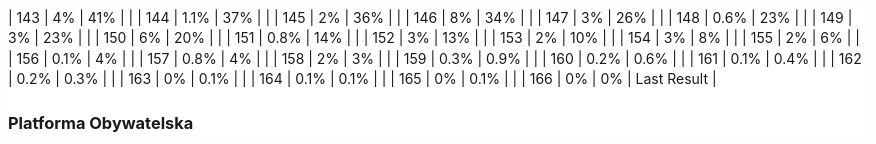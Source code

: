 | 143 | 4% | 41% |  |
| 144 | 1.1% | 37% |  |
| 145 | 2% | 36% |  |
| 146 | 8% | 34% |  |
| 147 | 3% | 26% |  |
| 148 | 0.6% | 23% |  |
| 149 | 3% | 23% |  |
| 150 | 6% | 20% |  |
| 151 | 0.8% | 14% |  |
| 152 | 3% | 13% |  |
| 153 | 2% | 10% |  |
| 154 | 3% | 8% |  |
| 155 | 2% | 6% |  |
| 156 | 0.1% | 4% |  |
| 157 | 0.8% | 4% |  |
| 158 | 2% | 3% |  |
| 159 | 0.3% | 0.9% |  |
| 160 | 0.2% | 0.6% |  |
| 161 | 0.1% | 0.4% |  |
| 162 | 0.2% | 0.3% |  |
| 163 | 0% | 0.1% |  |
| 164 | 0.1% | 0.1% |  |
| 165 | 0% | 0.1% |  |
| 166 | 0% | 0% | Last Result |

### Platforma Obywatelska
